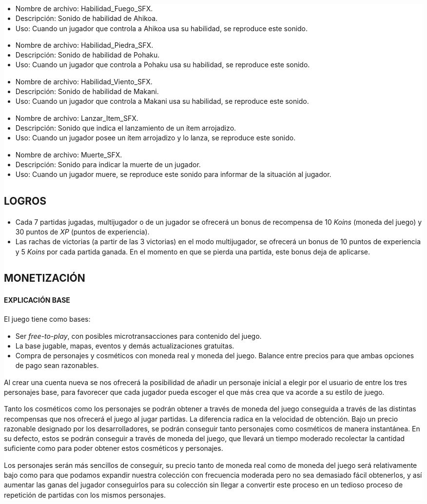 
- Nombre de archivo: Habilidad_Fuego_SFX.
- Descripción: Sonido de habilidad de Ahikoa.
- Uso: Cuando un jugador que controla a Ahikoa usa su habilidad, se reproduce este sonido.


+ Nombre de archivo: Habilidad_Piedra_SFX.
+ Descripción: Sonido de habilidad de Pohaku.
+ Uso: Cuando un jugador que controla a Pohaku usa su habilidad, se reproduce este sonido.


- Nombre de archivo: Habilidad_Viento_SFX.
- Descripción: Sonido de habilidad de Makani.
- Uso: Cuando un jugador que controla a Makani usa su habilidad, se reproduce este sonido.


+ Nombre de archivo: Lanzar_Item_SFX.
+ Descripción: Sonido que indica el lanzamiento de un ítem arrojadizo.
+ Uso: Cuando un jugador posee un ítem arrojadizo y lo lanza, se reproduce este sonido.


- Nombre de archivo: Muerte_SFX.
- Descripción: Sonido para indicar la muerte de un jugador.
- Uso: Cuando un jugador muere, se reproduce este sonido para informar de la situación al jugador.


## LOGROS
+ Cada 7 partidas jugadas, multijugador o de un jugador se ofrecerá un bonus de recompensa de 10 *Koins* (moneda del juego) y 30 puntos de *XP* (puntos de experiencia).
+ Las rachas de victorias (a partir de las 3 victorias) en el modo multijugador, se ofrecerá un bonus de 10 puntos de experiencia y 5 *Koins* por cada partida ganada. En el momento en que se pierda una partida, este bonus deja de aplicarse.


## MONETIZACIÓN
#### EXPLICACIÓN BASE
El juego tiene como bases:  

+ Ser *free-to-play*, con posibles microtransacciones para contenido del juego. 
+ La base jugable, mapas, eventos y demás actualizaciones gratuitas. 
+ Compra de personajes y cosméticos con moneda real y moneda del juego.
Balance entre precios para que ambas opciones de pago sean razonables.

Al crear una cuenta nueva se nos ofrecerá la posibilidad de añadir un personaje inicial a elegir por el usuario de entre los tres personajes base, para favorecer que cada jugador pueda escoger el que más crea que va acorde a su estilo de juego. 

Tanto los cosméticos como los personajes se podrán obtener a través de moneda del juego conseguida a través de las distintas recompensas que nos ofrecerá el juego al jugar partidas. La diferencia radica en la velocidad de obtención. Bajo un precio razonable designado por los desarrolladores, se podrán conseguir tanto personajes como cosméticos de manera instantánea. En su defecto, estos se podrán conseguir a través de moneda del juego, que llevará un tiempo moderado recolectar la cantidad suficiente como para poder obtener estos cosméticos y personajes. 

Los personajes serán más sencillos de conseguir, su precio tanto de moneda real como de moneda del juego será relativamente bajo como para que podamos expandir nuestra colección con frecuencia moderada pero no sea demasiado fácil obtenerlos, y así aumentar las ganas del jugador conseguirlos para su colección sin llegar a convertir este proceso en un tedioso proceso de repetición de partidas con los mismos personajes. 
